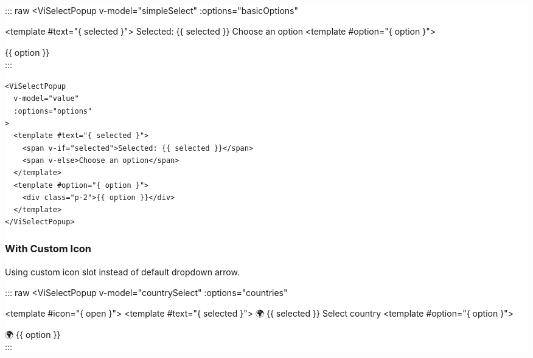 ::: raw
<ViSelectPopup 
  v-model="simpleSelect" 
  :options="basicOptions"
>
  <template #text="{ selected }">
    <span v-if="selected">Selected: {{ selected }}</span>
    <span v-else class="text-gray-400">Choose an option</span>
  </template>
  <template #option="{ option }">
    <div class="p-2">{{ option }}</div>
  </template>
</ViSelectPopup>
:::

```vue
<ViSelectPopup 
  v-model="value" 
  :options="options"
>
  <template #text="{ selected }">
    <span v-if="selected">Selected: {{ selected }}</span>
    <span v-else>Choose an option</span>
  </template>
  <template #option="{ option }">
    <div class="p-2">{{ option }}</div>
  </template>
</ViSelectPopup>
```

### With Custom Icon

Using custom icon slot instead of default dropdown arrow.

::: raw
<ViSelectPopup 
  v-model="countrySelect" 
  :options="countries"
>
  <template #icon="{ open }">
    <Icon 
      :icon="open ? 'mdi:chevron-up' : 'mdi:chevron-down'" 
      class="w-5 h-5 text-blue-500" 
    />
  </template>
  <template #text="{ selected }">
    <span v-if="selected" class="flex items-center gap-2">
      🌍 {{ selected }}
    </span>
    <span v-else class="text-gray-400">Select country</span>
  </template>
  <template #option="{ option }">
    <div class="p-2 hover:bg-blue-50">🌍 {{ option }}</div>
  </template>
</ViSelectPopup>
:::

